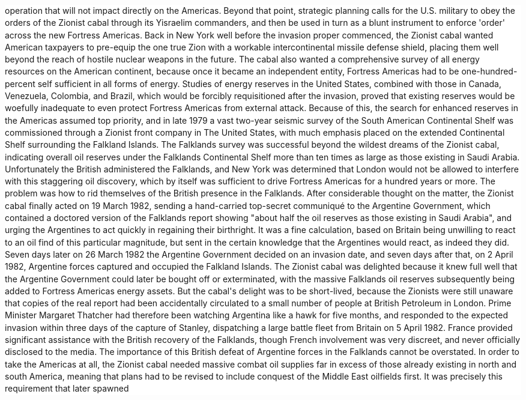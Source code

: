 operation that will not impact directly on the Americas.
Beyond that point, strategic planning calls for
the U.S. military to obey the orders of the Zionist cabal through its
Yisraelim commanders, and then be used in turn as a blunt instrument to
enforce 'order' across the new Fortress Americas.
Back in New York well before the invasion proper commenced, the Zionist
cabal wanted American taxpayers to pre-equip the one true Zion with a
workable intercontinental missile defense shield, placing them well beyond
the reach of hostile nuclear weapons in the future. The cabal also wanted a
comprehensive survey of all energy resources on the American continent,
because once it became an independent entity, Fortress Americas had to be
one-hundred-percent self sufficient in all forms of energy.
Studies of energy reserves in the United States, combined with those in
Canada, Venezuela, Colombia, and Brazil, which would be forcibly
requisitioned after the invasion, proved that existing reserves would be
woefully inadequate to even protect Fortress Americas from external attack.
Because of this, the search for enhanced
reserves in the Americas assumed top priority, and in late 1979 a vast
two-year seismic survey of the South American Continental Shelf was
commissioned through a Zionist front company in The United States, with much
emphasis placed on the extended Continental Shelf surrounding the Falkland
Islands.
The Falklands survey was successful beyond the wildest dreams of the Zionist
cabal, indicating overall oil reserves under the Falklands Continental Shelf
more than ten times as large as those existing in Saudi Arabia.
Unfortunately the British administered the Falklands, and New York was
determined that London would not be allowed to interfere with this
staggering oil discovery, which by itself was sufficient to drive Fortress
Americas for a hundred years or more.
The problem was how to rid themselves of the
British presence in the Falklands.
After considerable thought on the matter, the
Zionist cabal finally acted on 19 March 1982, sending a hand-carried
top-secret communiqué to the Argentine Government, which contained a
doctored version of the Falklands report showing "about half the oil
reserves as those existing in Saudi Arabia", and urging the Argentines to
act quickly in regaining their birthright.
It was a fine calculation, based on Britain
being unwilling to react to an oil find of this particular magnitude, but
sent in the certain knowledge that the Argentines would react, as indeed
they did. Seven days later on 26 March 1982 the Argentine Government decided
on an invasion date, and seven days after that, on 2 April 1982, Argentine
forces captured and occupied the Falkland Islands.
The Zionist cabal was delighted because it knew full well that the Argentine
Government could later be bought off or exterminated, with the massive
Falklands oil reserves subsequently being added to Fortress Americas energy
assets.
But the cabal's delight was to be short-lived,
because the Zionists were still unaware that copies of the real report had
been accidentally circulated to a small number of people at British
Petroleum in London.
Prime Minister Margaret Thatcher had therefore
been watching Argentina like a hawk for five months, and responded to the
expected invasion within three days of the capture of Stanley, dispatching a
large battle fleet from Britain on 5 April 1982. France provided significant
assistance with the British recovery of the Falklands, though French
involvement was very discreet, and never officially disclosed to the media.
The importance of this British defeat of Argentine forces in the Falklands
cannot be overstated. In order to take the Americas at all, the Zionist
cabal needed massive combat oil supplies far in excess of those already
existing in north and south America, meaning that plans had to be revised to
include conquest of the Middle East oilfields first.
It was precisely this requirement that later
spawned